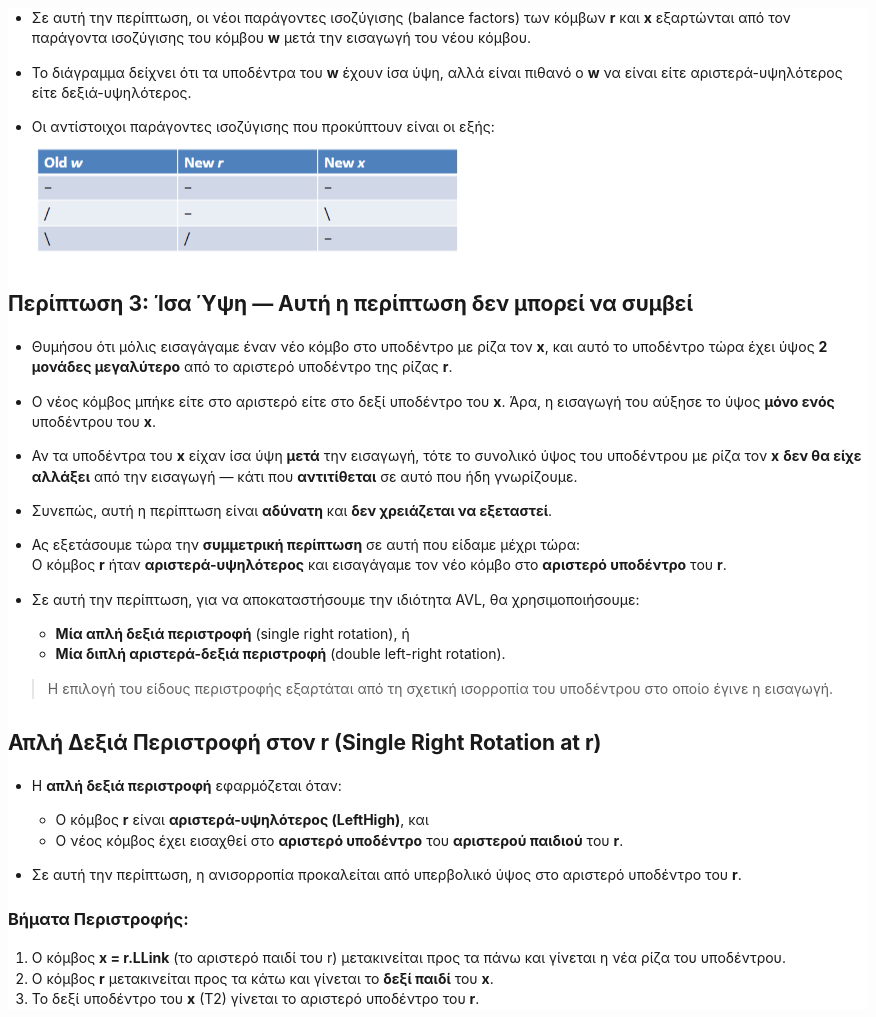 
- Σε αυτή την περίπτωση, οι νέοι παράγοντες ισοζύγισης (balance factors) των κόμβων **r** και **x** εξαρτώνται από τον παράγοντα ισοζύγισης του κόμβου **w** μετά την εισαγωγή του νέου κόμβου.
- Το διάγραμμα δείχνει ότι τα υποδέντρα του **w** έχουν ίσα ύψη, αλλά είναι πιθανό ο **w** να είναι είτε αριστερά-υψηλότερος είτε δεξιά-υψηλότερος.

- Οι αντίστοιχοι παράγοντες ισοζύγισης που προκύπτουν είναι οι εξής:
![alt text](image-21.png)

## Περίπτωση 3: Ίσα Ύψη — Αυτή η περίπτωση δεν μπορεί να συμβεί

- Θυμήσου ότι μόλις εισαγάγαμε έναν νέο κόμβο στο υποδέντρο με ρίζα τον **x**, και αυτό το υποδέντρο τώρα έχει ύψος **2 μονάδες μεγαλύτερο** από το αριστερό υποδέντρο της ρίζας **r**.
  
- Ο νέος κόμβος μπήκε είτε στο αριστερό είτε στο δεξί υποδέντρο του **x**. Άρα, η εισαγωγή του αύξησε το ύψος **μόνο ενός** υποδέντρου του **x**.
  
- Αν τα υποδέντρα του **x** είχαν ίσα ύψη **μετά** την εισαγωγή, τότε το συνολικό ύψος του υποδέντρου με ρίζα τον **x** **δεν θα είχε αλλάξει** από την εισαγωγή — κάτι που **αντιτίθεται** σε αυτό που ήδη γνωρίζουμε.
  
- Συνεπώς, αυτή η περίπτωση είναι **αδύνατη** και **δεν χρειάζεται να εξεταστεί**.

- Ας εξετάσουμε τώρα την **συμμετρική περίπτωση** σε αυτή που είδαμε μέχρι τώρα:  
  Ο κόμβος **r** ήταν **αριστερά-υψηλότερος** και εισαγάγαμε τον νέο κόμβο στο **αριστερό υποδέντρο** του **r**.

- Σε αυτή την περίπτωση, για να αποκαταστήσουμε την ιδιότητα AVL, θα χρησιμοποιήσουμε:
  - **Μία απλή δεξιά περιστροφή** (single right rotation), ή
  - **Μία διπλή αριστερά-δεξιά περιστροφή** (double left-right rotation).

> Η επιλογή του είδους περιστροφής εξαρτάται από τη σχετική ισορροπία του υποδέντρου στο οποίο έγινε η εισαγωγή.

## Απλή Δεξιά Περιστροφή στον r (Single Right Rotation at r)

- Η **απλή δεξιά περιστροφή** εφαρμόζεται όταν:
  - Ο κόμβος **r** είναι **αριστερά-υψηλότερος (LeftHigh)**, και
  - Ο νέος κόμβος έχει εισαχθεί στο **αριστερό υποδέντρο** του **αριστερού παιδιού** του **r**.

- Σε αυτή την περίπτωση, η ανισορροπία προκαλείται από υπερβολικό ύψος στο αριστερό υποδέντρο του **r**.

### Βήματα Περιστροφής:

1. Ο κόμβος **x = r.LLink** (το αριστερό παιδί του r) μετακινείται προς τα πάνω και γίνεται η νέα ρίζα του υποδέντρου.
2. Ο κόμβος **r** μετακινείται προς τα κάτω και γίνεται το **δεξί παιδί** του **x**.
3. Το δεξί υποδέντρο του **x** (T2) γίνεται το αριστερό υποδέντρο του **r**.
